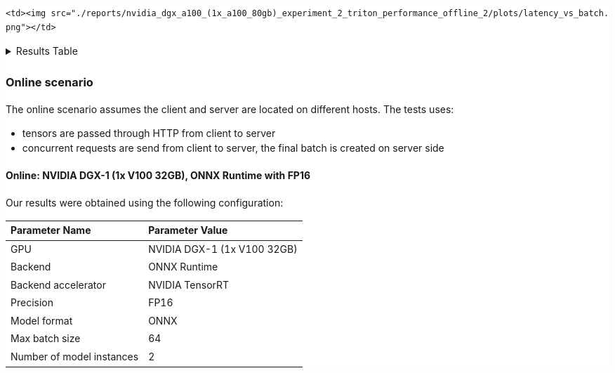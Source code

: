     <td><img src="./reports/nvidia_dgx_a100_(1x_a100_80gb)_experiment_2_triton_performance_offline_2/plots/latency_vs_batch.png"></td>
  </tr>
</tbody>
</table>

<details><summary>Results Table</summary></details>




### Online scenario

The online scenario assumes the client and server are located on different hosts. The tests uses:
- tensors are passed through HTTP from client to server
- concurrent requests are send from client to server, the final batch is created on server side


#### Online: NVIDIA DGX-1 (1x V100 32GB), ONNX Runtime with FP16

Our results were obtained using the following configuration:

| Parameter Name               | Parameter Value              |
|:-----------------------------|:-----------------------------|
| GPU                          |NVIDIA DGX-1 (1x V100 32GB)            |
| Backend                      |ONNX Runtime        |
| Backend accelerator          |NVIDIA TensorRT|
| Precision                    |FP16      |
| Model format                 |ONNX   |
| Max batch size               |64 |
| Number of model instances    |2|